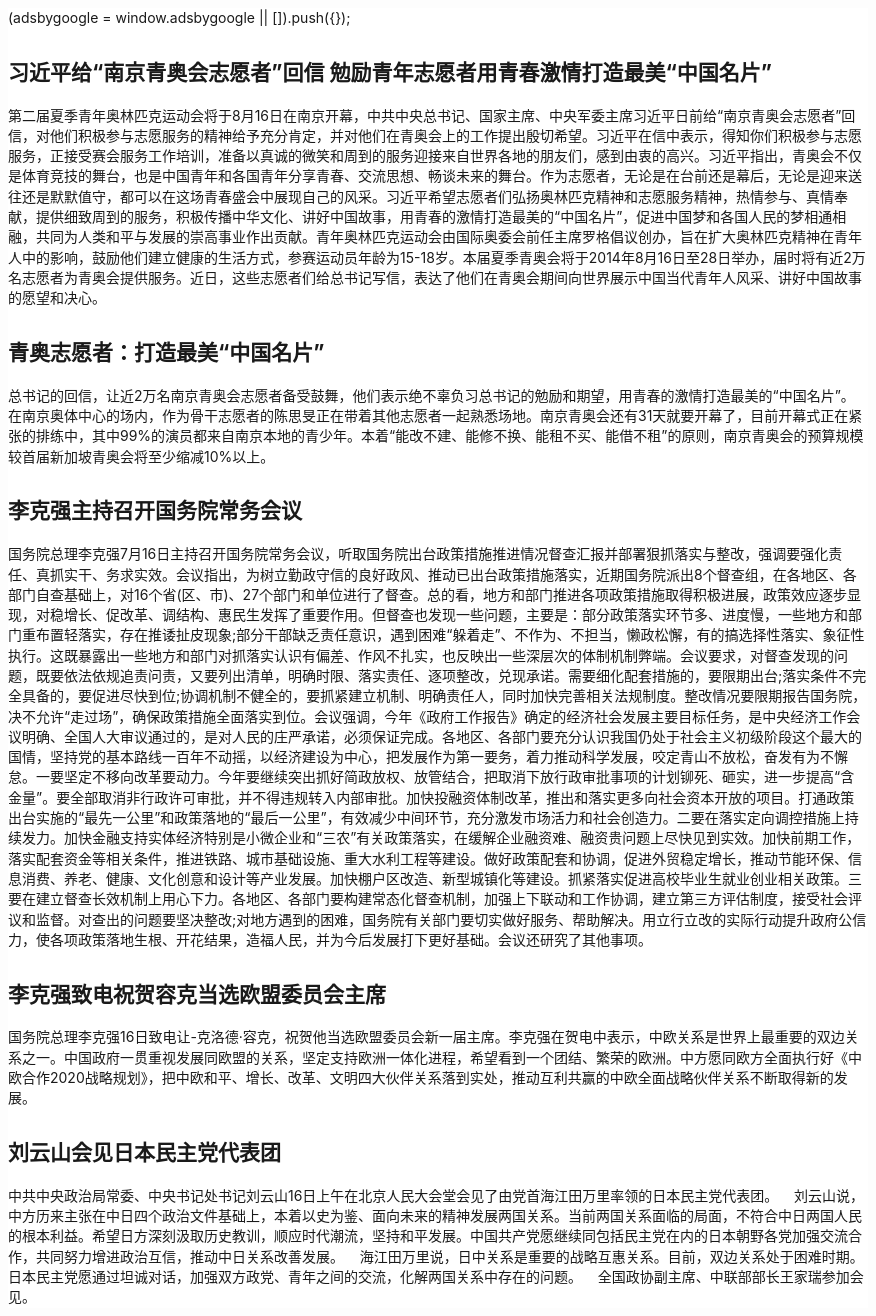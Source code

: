 
 (adsbygoogle = window.adsbygoogle || []).push({});

 
## 习近平给“南京青奥会志愿者”回信 勉励青年志愿者用青春激情打造最美“中国名片”


第二届夏季青年奥林匹克运动会将于8月16日在南京开幕，中共中央总书记、国家主席、中央军委主席习近平日前给“南京青奥会志愿者”回信，对他们积极参与志愿服务的精神给予充分肯定，并对他们在青奥会上的工作提出殷切希望。习近平在信中表示，得知你们积极参与志愿服务，正接受赛会服务工作培训，准备以真诚的微笑和周到的服务迎接来自世界各地的朋友们，感到由衷的高兴。习近平指出，青奥会不仅是体育竞技的舞台，也是中国青年和各国青年分享青春、交流思想、畅谈未来的舞台。作为志愿者，无论是在台前还是幕后，无论是迎来送往还是默默值守，都可以在这场青春盛会中展现自己的风采。习近平希望志愿者们弘扬奥林匹克精神和志愿服务精神，热情参与、真情奉献，提供细致周到的服务，积极传播中华文化、讲好中国故事，用青春的激情打造最美的“中国名片”，促进中国梦和各国人民的梦相通相融，共同为人类和平与发展的崇高事业作出贡献。青年奥林匹克运动会由国际奥委会前任主席罗格倡议创办，旨在扩大奥林匹克精神在青年人中的影响，鼓励他们建立健康的生活方式，参赛运动员年龄为15-18岁。本届夏季青奥会将于2014年8月16日至28日举办，届时将有近2万名志愿者为青奥会提供服务。近日，这些志愿者们给总书记写信，表达了他们在青奥会期间向世界展示中国当代青年人风采、讲好中国故事的愿望和决心。


## 青奥志愿者：打造最美“中国名片”


总书记的回信，让近2万名南京青奥会志愿者备受鼓舞，他们表示绝不辜负习总书记的勉励和期望，用青春的激情打造最美的“中国名片”。在南京奥体中心的场内，作为骨干志愿者的陈思旻正在带着其他志愿者一起熟悉场地。南京青奥会还有31天就要开幕了，目前开幕式正在紧张的排练中，其中99%的演员都来自南京本地的青少年。本着“能改不建、能修不换、能租不买、能借不租”的原则，南京青奥会的预算规模较首届新加坡青奥会将至少缩减10%以上。


## 李克强主持召开国务院常务会议


国务院总理李克强7月16日主持召开国务院常务会议，听取国务院出台政策措施推进情况督查汇报并部署狠抓落实与整改，强调要强化责任、真抓实干、务求实效。会议指出，为树立勤政守信的良好政风、推动已出台政策措施落实，近期国务院派出8个督查组，在各地区、各部门自查基础上，对16个省(区、市)、27个部门和单位进行了督查。总的看，地方和部门推进各项政策措施取得积极进展，政策效应逐步显现，对稳增长、促改革、调结构、惠民生发挥了重要作用。但督查也发现一些问题，主要是：部分政策落实环节多、进度慢，一些地方和部门重布置轻落实，存在推诿扯皮现象;部分干部缺乏责任意识，遇到困难“躲着走”、不作为、不担当，懒政松懈，有的搞选择性落实、象征性执行。这既暴露出一些地方和部门对抓落实认识有偏差、作风不扎实，也反映出一些深层次的体制机制弊端。会议要求，对督查发现的问题，既要依法依规追责问责，又要列出清单，明确时限、落实责任、逐项整改，兑现承诺。需要细化配套措施的，要限期出台;落实条件不完全具备的，要促进尽快到位;协调机制不健全的，要抓紧建立机制、明确责任人，同时加快完善相关法规制度。整改情况要限期报告国务院，决不允许“走过场”，确保政策措施全面落实到位。会议强调，今年《政府工作报告》确定的经济社会发展主要目标任务，是中央经济工作会议明确、全国人大审议通过的，是对人民的庄严承诺，必须保证完成。各地区、各部门要充分认识我国仍处于社会主义初级阶段这个最大的国情，坚持党的基本路线一百年不动摇，以经济建设为中心，把发展作为第一要务，着力推动科学发展，咬定青山不放松，奋发有为不懈怠。一要坚定不移向改革要动力。今年要继续突出抓好简政放权、放管结合，把取消下放行政审批事项的计划铆死、砸实，进一步提高“含金量”。要全部取消非行政许可审批，并不得违规转入内部审批。加快投融资体制改革，推出和落实更多向社会资本开放的项目。打通政策出台实施的“最先一公里”和政策落地的“最后一公里”，有效减少中间环节，充分激发市场活力和社会创造力。二要在落实定向调控措施上持续发力。加快金融支持实体经济特别是小微企业和“三农”有关政策落实，在缓解企业融资难、融资贵问题上尽快见到实效。加快前期工作，落实配套资金等相关条件，推进铁路、城市基础设施、重大水利工程等建设。做好政策配套和协调，促进外贸稳定增长，推动节能环保、信息消费、养老、健康、文化创意和设计等产业发展。加快棚户区改造、新型城镇化等建设。抓紧落实促进高校毕业生就业创业相关政策。三要在建立督查长效机制上用心下力。各地区、各部门要构建常态化督查机制，加强上下联动和工作协调，建立第三方评估制度，接受社会评议和监督。对查出的问题要坚决整改;对地方遇到的困难，国务院有关部门要切实做好服务、帮助解决。用立行立改的实际行动提升政府公信力，使各项政策落地生根、开花结果，造福人民，并为今后发展打下更好基础。会议还研究了其他事项。


## 李克强致电祝贺容克当选欧盟委员会主席


国务院总理李克强16日致电让-克洛德·容克，祝贺他当选欧盟委员会新一届主席。李克强在贺电中表示，中欧关系是世界上最重要的双边关系之一。中国政府一贯重视发展同欧盟的关系，坚定支持欧洲一体化进程，希望看到一个团结、繁荣的欧洲。中方愿同欧方全面执行好《中欧合作2020战略规划》，把中欧和平、增长、改革、文明四大伙伴关系落到实处，推动互利共赢的中欧全面战略伙伴关系不断取得新的发展。


## 刘云山会见日本民主党代表团


中共中央政治局常委、中央书记处书记刘云山16日上午在北京人民大会堂会见了由党首海江田万里率领的日本民主党代表团。    刘云山说，中方历来主张在中日四个政治文件基础上，本着以史为鉴、面向未来的精神发展两国关系。当前两国关系面临的局面，不符合中日两国人民的根本利益。希望日方深刻汲取历史教训，顺应时代潮流，坚持和平发展。中国共产党愿继续同包括民主党在内的日本朝野各党加强交流合作，共同努力增进政治互信，推动中日关系改善发展。    海江田万里说，日中关系是重要的战略互惠关系。目前，双边关系处于困难时期。日本民主党愿通过坦诚对话，加强双方政党、青年之间的交流，化解两国关系中存在的问题。    全国政协副主席、中联部部长王家瑞参加会见。
